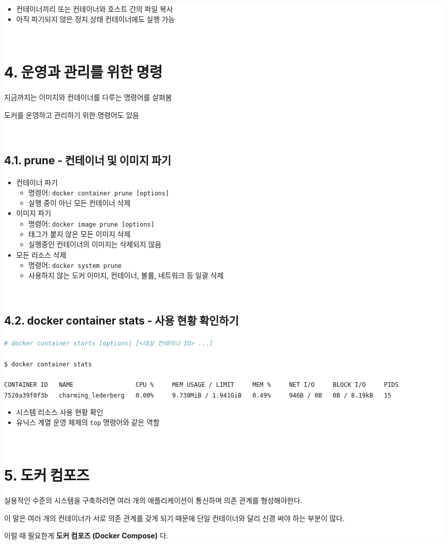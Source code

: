 - 컨테이너끼리 또는 컨테이너와 호스트 간의 파일 복사
- 아직 파기되지 않은 정지 상태 컨테이너에도 실행 가능

<br>

# 4. 운영과 관리를 위한 명령

지금까지는 이미지와 컨테이너를 다루는 명령어를 살펴봄

도커를 운영하고 관리하기 위한 명령어도 있음

<br>

## 4.1. prune - 컨테이너 및 이미지 파기

- 컨테이너 파기
  - 명령어: `docker container prune [options]`
  - 실행 중이 아닌 모든 컨테이너 삭제
- 이미지 파기
  - 명령어: `docker image prune [options]`
  - 태그가 붙지 않은 모든 이미지 삭제
  - 실행중인 컨테이너의 이미지는 삭제되지 않음
- 모든 리소스 삭제
  - 명령어: `docker system prune`
  - 사용하지 않는 도커 이미지, 컨테이너, 볼륨, 네트워크 등 일괄 삭제

<br>

## 4.2. docker container stats - 사용 현황 확인하기

```sh
# docker container starts [options] [<대상 컨테이너 ID> ...]

$ docker container stats

CONTAINER ID   NAME                 CPU %     MEM USAGE / LIMIT     MEM %     NET I/O     BLOCK I/O     PIDS
7520a39f0f3b   charming_lederberg   0.00%     9.738MiB / 1.941GiB   0.49%     946B / 0B   0B / 8.19kB   15
```

- 시스템 리소스 사용 현황 확인
- 유닉스 계열 운영 체제의 `top` 명령어와 같은 역할

<br>

# 5. 도커 컴포즈

실용적인 수준의 시스템을 구축하려면 여러 개의 애플리케이션이 통신하며 의존 관계를 형성해야한다.

이 말은 여러 개의 컨테이너가 서로 의존 관계를 갖게 되기 때문에 단일 컨테이너와 달리 신경 써야 하는 부분이 많다.

이럴 때 필요한게 **도커 컴포즈 (Docker Compose)** 다.
